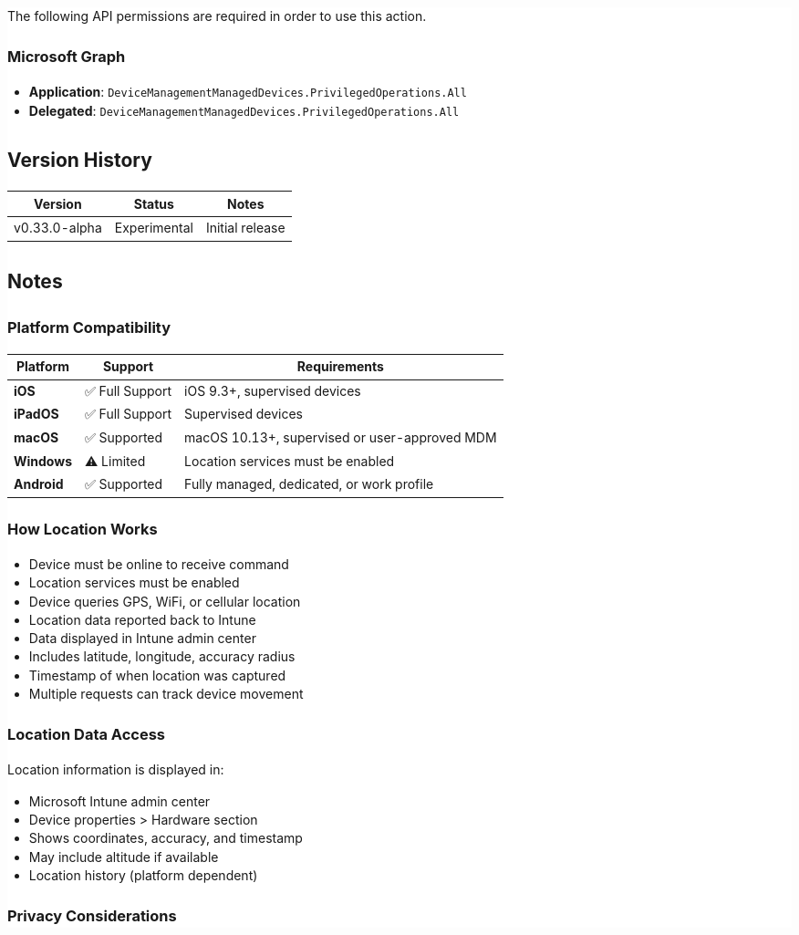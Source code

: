 The following API permissions are required in order to use this action.

### Microsoft Graph

- **Application**: `DeviceManagementManagedDevices.PrivilegedOperations.All`
- **Delegated**: `DeviceManagementManagedDevices.PrivilegedOperations.All`

## Version History

| Version | Status | Notes |
|---------|--------|-------|
| v0.33.0-alpha | Experimental | Initial release |

## Notes

### Platform Compatibility

| Platform | Support | Requirements |
|----------|---------|--------------|
| **iOS** | ✅ Full Support | iOS 9.3+, supervised devices |
| **iPadOS** | ✅ Full Support | Supervised devices |
| **macOS** | ✅ Supported | macOS 10.13+, supervised or user-approved MDM |
| **Windows** | ⚠️ Limited | Location services must be enabled |
| **Android** | ✅ Supported | Fully managed, dedicated, or work profile |

### How Location Works

- Device must be online to receive command
- Location services must be enabled
- Device queries GPS, WiFi, or cellular location
- Location data reported back to Intune
- Data displayed in Intune admin center
- Includes latitude, longitude, accuracy radius
- Timestamp of when location was captured
- Multiple requests can track device movement

### Location Data Access

Location information is displayed in:
- Microsoft Intune admin center
- Device properties > Hardware section
- Shows coordinates, accuracy, and timestamp
- May include altitude if available
- Location history (platform dependent)

### Privacy Considerations
